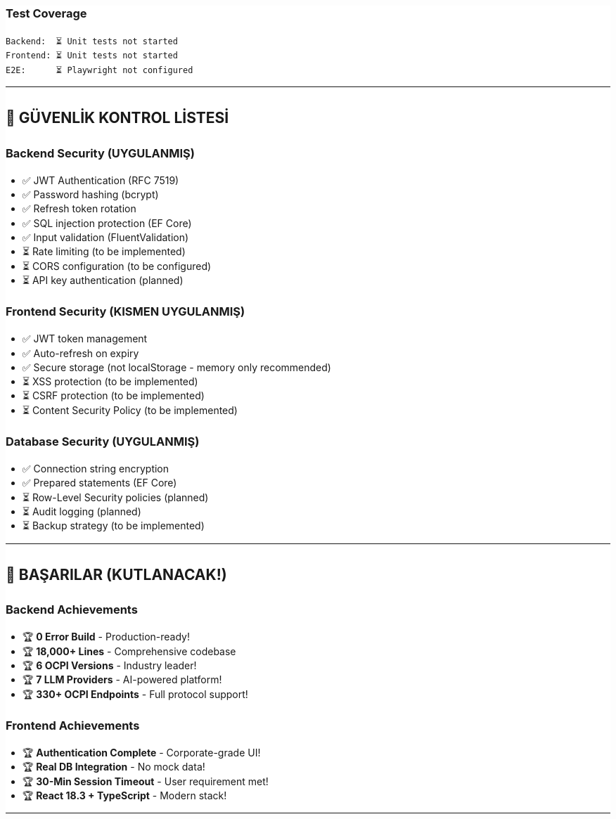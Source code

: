 ### Test Coverage
```
Backend:  ⏳ Unit tests not started
Frontend: ⏳ Unit tests not started
E2E:      ⏳ Playwright not configured
```

---

## 🔐 GÜVENLİK KONTROL LİSTESİ

### Backend Security (UYGULANMIŞ)
- ✅ JWT Authentication (RFC 7519)
- ✅ Password hashing (bcrypt)
- ✅ Refresh token rotation
- ✅ SQL injection protection (EF Core)
- ✅ Input validation (FluentValidation)
- ⏳ Rate limiting (to be implemented)
- ⏳ CORS configuration (to be configured)
- ⏳ API key authentication (planned)

### Frontend Security (KISMEN UYGULANMIŞ)
- ✅ JWT token management
- ✅ Auto-refresh on expiry
- ✅ Secure storage (not localStorage - memory only recommended)
- ⏳ XSS protection (to be implemented)
- ⏳ CSRF protection (to be implemented)
- ⏳ Content Security Policy (to be implemented)

### Database Security (UYGULANMIŞ)
- ✅ Connection string encryption
- ✅ Prepared statements (EF Core)
- ⏳ Row-Level Security policies (planned)
- ⏳ Audit logging (planned)
- ⏳ Backup strategy (to be implemented)

---

## 🎊 BAŞARILAR (KUTLANACAK!)

### Backend Achievements
- 🏆 **0 Error Build** - Production-ready!
- 🏆 **18,000+ Lines** - Comprehensive codebase
- 🏆 **6 OCPI Versions** - Industry leader!
- 🏆 **7 LLM Providers** - AI-powered platform!
- 🏆 **330+ OCPI Endpoints** - Full protocol support!

### Frontend Achievements
- 🏆 **Authentication Complete** - Corporate-grade UI!
- 🏆 **Real DB Integration** - No mock data!
- 🏆 **30-Min Session Timeout** - User requirement met!
- 🏆 **React 18.3 + TypeScript** - Modern stack!

---